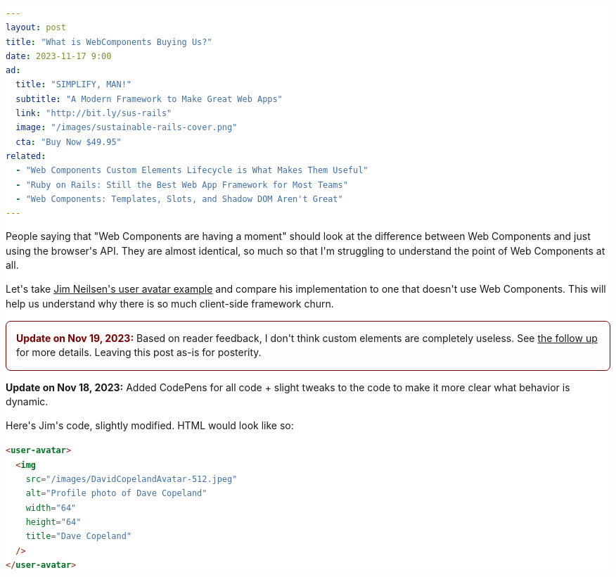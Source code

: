 ```yaml
---
layout: post
title: "What is WebComponents Buying Us?"
date: 2023-11-17 9:00
ad:
  title: "SIMPLIFY, MAN!"
  subtitle: "A Modern Framework to Make Great Web Apps"
  link: "http://bit.ly/sus-rails"
  image: "/images/sustainable-rails-cover.png"
  cta: "Buy Now $49.95"
related:
  - "Web Components Custom Elements Lifecycle is What Makes Them Useful"
  - "Ruby on Rails: Still the Best Web App Framework for Most Teams"
  - "Web Components: Templates, Slots, and Shadow DOM Aren't Great"
---
```


People saying that "Web Components are having a moment" should look at the difference between Web Components and just using
the browser's API.  They are almost identical, so much so that I'm struggling to understand the point of Web Components at
all.

Let's take [Jim Neilsen's user avatar example](https://blog.jim-nielsen.com/2023/html-web-components-an-example/) and compare
his implementation to one that doesn't use Web Components.  This will help us understand why there is so much client-side
framework churn.



<aside style="padding: 1rem; border: solid thin #770000; background-color: #fffdfd; border-radius: 0.5rem">
    <strong style="color: #770000">Update on Nov 19, 2023:</strong> Based on reader feedback, I don't think custom elements are completely useless. See <a href="/blog/2023/11/19/web-components-custom-elements-lifecycle-is-what-makes-them-useful.html"> the follow up</a> for more details. Leaving this post as-is for posterity.
</aside>


<strong>Update on Nov 18, 2023:</strong> Added CodePens for all code + slight tweaks to the code to make it more clear what
behavior is dynamic.

Here's Jim's code, slightly modified.  HTML would look like so:

```html
<user-avatar>
  <img
    src="/images/DavidCopelandAvatar-512.jpeg"
    alt="Profile photo of Dave Copeland"
    width="64"
    height="64"
    title="Dave Copeland"
  />
</user-avatar>
```
